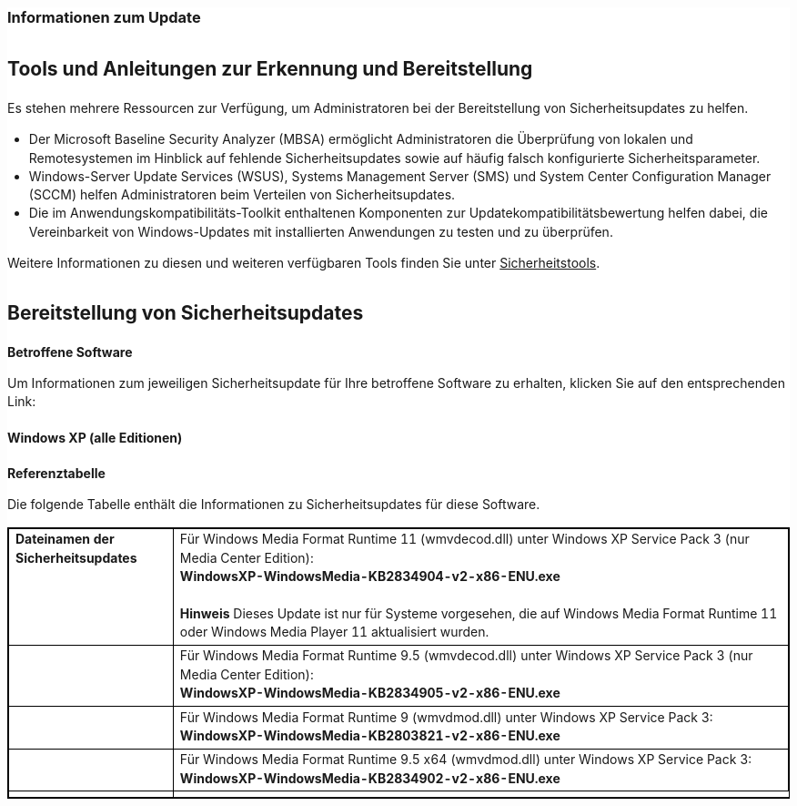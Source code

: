 ### Informationen zum Update

Tools und Anleitungen zur Erkennung und Bereitstellung
------------------------------------------------------

Es stehen mehrere Ressourcen zur Verfügung, um Administratoren bei der Bereitstellung von Sicherheitsupdates zu helfen.

-   Der Microsoft Baseline Security Analyzer (MBSA) ermöglicht Administratoren die Überprüfung von lokalen und Remotesystemen im Hinblick auf fehlende Sicherheitsupdates sowie auf häufig falsch konfigurierte Sicherheitsparameter.
-   Windows-Server Update Services (WSUS), Systems Management Server (SMS) und System Center Configuration Manager (SCCM) helfen Administratoren beim Verteilen von Sicherheitsupdates.
-   Die im Anwendungskompatibilitäts-Toolkit enthaltenen Komponenten zur Updatekompatibilitätsbewertung helfen dabei, die Vereinbarkeit von Windows-Updates mit installierten Anwendungen zu testen und zu überprüfen.

Weitere Informationen zu diesen und weiteren verfügbaren Tools finden Sie unter [Sicherheitstools](http://technet.microsoft.com/de-de/security/cc297183).

Bereitstellung von Sicherheitsupdates
-------------------------------------

**Betroffene Software**

Um Informationen zum jeweiligen Sicherheitsupdate für Ihre betroffene Software zu erhalten, klicken Sie auf den entsprechenden Link:

#### Windows XP (alle Editionen)

**Referenztabelle**

Die folgende Tabelle enthält die Informationen zu Sicherheitsupdates für diese Software.

<p> </p>
<table style="border:1px solid black;">
<tbody>
<tr class="odd">
<td style="border:1px solid black;"><strong>Dateinamen der Sicherheitsupdates</strong></td>
<td style="border:1px solid black;">Für Windows Media Format Runtime 11 (wmvdecod.dll) unter Windows XP Service Pack 3 (nur Media Center Edition):<br />
<strong>WindowsXP-WindowsMedia-KB2834904-v2-x86-ENU.exe<br />
</strong><br />
<strong>Hinweis</strong> Dieses Update ist nur für Systeme vorgesehen, die auf Windows Media Format Runtime 11 oder Windows Media Player 11 aktualisiert wurden.</td>
</tr>
<tr class="even">
<td style="border:1px solid black;"></td>
<td style="border:1px solid black;">Für Windows Media Format Runtime 9.5 (wmvdecod.dll) unter Windows XP Service Pack 3 (nur Media Center Edition):<br />
<strong>WindowsXP-WindowsMedia-KB2834905-v2-x86-ENU.exe</strong></td>
</tr>
<tr class="odd">
<td style="border:1px solid black;"></td>
<td style="border:1px solid black;">Für Windows Media Format Runtime 9 (wmvdmod.dll) unter Windows XP Service Pack 3:<br />
<strong>WindowsXP-WindowsMedia-KB2803821-v2-x86-ENU.exe</strong></td>
</tr>
<tr class="even">
<td style="border:1px solid black;"></td>
<td style="border:1px solid black;">Für Windows Media Format Runtime 9.5 x64 (wmvdmod.dll) unter Windows XP Service Pack 3:<br />
<strong>WindowsXP-WindowsMedia-KB2834902-v2-x86-ENU.exe</strong></td>
</tr>
<tr class="odd">
<td style="border:1px solid black;"></td>